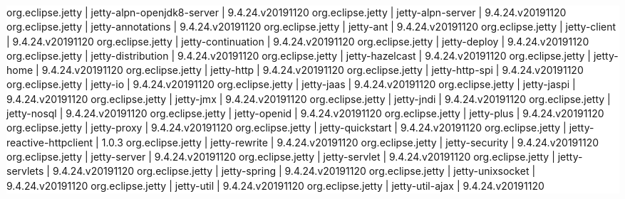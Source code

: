  org.eclipse.jetty                             | jetty-alpn-openjdk8-server                  | 9.4.24.v20191120
 org.eclipse.jetty                             | jetty-alpn-server                           | 9.4.24.v20191120
 org.eclipse.jetty                             | jetty-annotations                           | 9.4.24.v20191120
 org.eclipse.jetty                             | jetty-ant                                   | 9.4.24.v20191120
 org.eclipse.jetty                             | jetty-client                                | 9.4.24.v20191120
 org.eclipse.jetty                             | jetty-continuation                          | 9.4.24.v20191120
 org.eclipse.jetty                             | jetty-deploy                                | 9.4.24.v20191120
 org.eclipse.jetty                             | jetty-distribution                          | 9.4.24.v20191120
 org.eclipse.jetty                             | jetty-hazelcast                             | 9.4.24.v20191120
 org.eclipse.jetty                             | jetty-home                                  | 9.4.24.v20191120
 org.eclipse.jetty                             | jetty-http                                  | 9.4.24.v20191120
 org.eclipse.jetty                             | jetty-http-spi                              | 9.4.24.v20191120
 org.eclipse.jetty                             | jetty-io                                    | 9.4.24.v20191120
 org.eclipse.jetty                             | jetty-jaas                                  | 9.4.24.v20191120
 org.eclipse.jetty                             | jetty-jaspi                                 | 9.4.24.v20191120
 org.eclipse.jetty                             | jetty-jmx                                   | 9.4.24.v20191120
 org.eclipse.jetty                             | jetty-jndi                                  | 9.4.24.v20191120
 org.eclipse.jetty                             | jetty-nosql                                 | 9.4.24.v20191120
 org.eclipse.jetty                             | jetty-openid                                | 9.4.24.v20191120
 org.eclipse.jetty                             | jetty-plus                                  | 9.4.24.v20191120
 org.eclipse.jetty                             | jetty-proxy                                 | 9.4.24.v20191120
 org.eclipse.jetty                             | jetty-quickstart                            | 9.4.24.v20191120
 org.eclipse.jetty                             | jetty-reactive-httpclient                   | 1.0.3
 org.eclipse.jetty                             | jetty-rewrite                               | 9.4.24.v20191120
 org.eclipse.jetty                             | jetty-security                              | 9.4.24.v20191120
 org.eclipse.jetty                             | jetty-server                                | 9.4.24.v20191120
 org.eclipse.jetty                             | jetty-servlet                               | 9.4.24.v20191120
 org.eclipse.jetty                             | jetty-servlets                              | 9.4.24.v20191120
 org.eclipse.jetty                             | jetty-spring                                | 9.4.24.v20191120
 org.eclipse.jetty                             | jetty-unixsocket                            | 9.4.24.v20191120
 org.eclipse.jetty                             | jetty-util                                  | 9.4.24.v20191120
 org.eclipse.jetty                             | jetty-util-ajax                             | 9.4.24.v20191120
